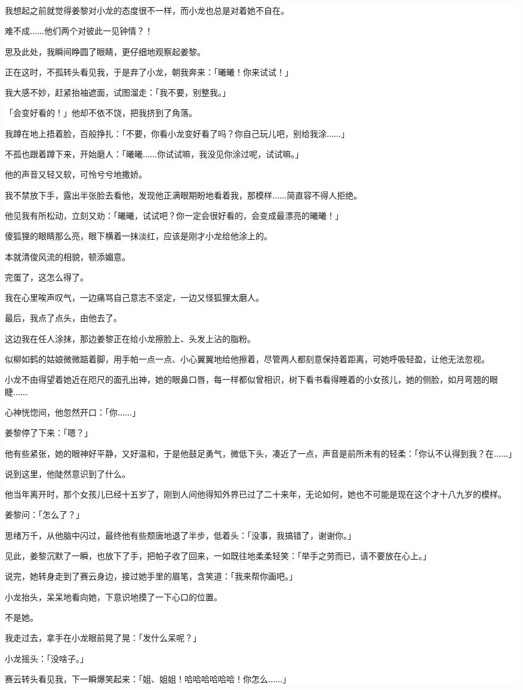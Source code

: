 我想起之前就觉得姜黎对小龙的态度很不一样，而小龙也总是对着她不自在。

难不成……他们两个对彼此一见钟情？！

思及此处，我瞬间睁圆了眼睛，更仔细地观察起姜黎。

正在这时，不孤转头看见我，于是弃了小龙，朝我奔来：「曦曦！你来试试！」

我大感不妙，赶紧抬袖遮面，试图溜走：「我不要，别整我。」

「会变好看的！」他却不依不饶，把我挤到了角落。

我蹲在地上捂着脸，百般挣扎：「不要，你看小龙变好看了吗？你自己玩儿吧，别给我涂……」

不孤也跟着蹲下来，开始磨人：「曦曦……你试试嘛，我没见你涂过呢，试试嘛。」

他的声音又轻又软，可怜兮兮地撒娇。

我不禁放下手，露出半张脸去看他，发现他正满眼期盼地看着我，那模样……简直容不得人拒绝。

他见我有所松动，立刻又劝：「曦曦，试试吧？你一定会很好看的，会变成最漂亮的曦曦！」

傻狐狸的眼睛那么亮，眼下横着一抹淡红，应该是刚才小龙给他涂上的。

本就清俊风流的相貌，顿添媚意。

完蛋了，这怎么得了。

我在心里唉声叹气，一边痛骂自己意志不坚定，一边又怪狐狸太磨人。

最后，我点了点头，由他去了。

这边我在任人涂抹，那边姜黎正在给小龙擦脸上、头发上沾的脂粉。

似柳如鹤的姑娘微微踮着脚，用手帕一点一点、小心翼翼地给他擦着，尽管两人都刻意保持着距离，可她呼吸轻盈，让他无法忽视。

小龙不由得望着她近在咫尺的面孔出神，她的眼鼻口唇，每一样都似曾相识，树下看书看得睡着的小女孩儿，她的侧脸，如月弯翘的眼睫……

心神恍惚间，他忽然开口：「你……」

姜黎停了下来：「嗯？」

他有些紧张，她的眼神好平静，又好温和，于是他鼓足勇气，微低下头，凑近了一点，声音是前所未有的轻柔：「你认不认得到我？在……」

说到这里，他陡然意识到了什么。

他当年离开时，那个女孩儿已经十五岁了，刚到人间他得知外界已过了二十来年，无论如何，她也不可能是现在这个才十八九岁的模样。

姜黎问：「怎么了？」

思绪万千，从他脑中闪过，最终他有些颓唐地退了半步，低着头：「没事，我搞错了，谢谢你。」

见此，姜黎沉默了一瞬，也放下了手，把帕子收了回来，一如既往地柔柔轻笑：「举手之劳而已，请不要放在心上。」

说完，她转身走到了赛云身边，接过她手里的眉笔，含笑道：「我来帮你画吧。」

小龙抬头，呆呆地看向她，下意识地摸了一下心口的位置。

不是她。

我走过去，拿手在小龙眼前晃了晃：「发什么呆呢？」

小龙摇头：「没啥子。」

赛云转头看见我，下一瞬爆笑起来：「姐、姐姐！哈哈哈哈哈哈！你怎么……」

